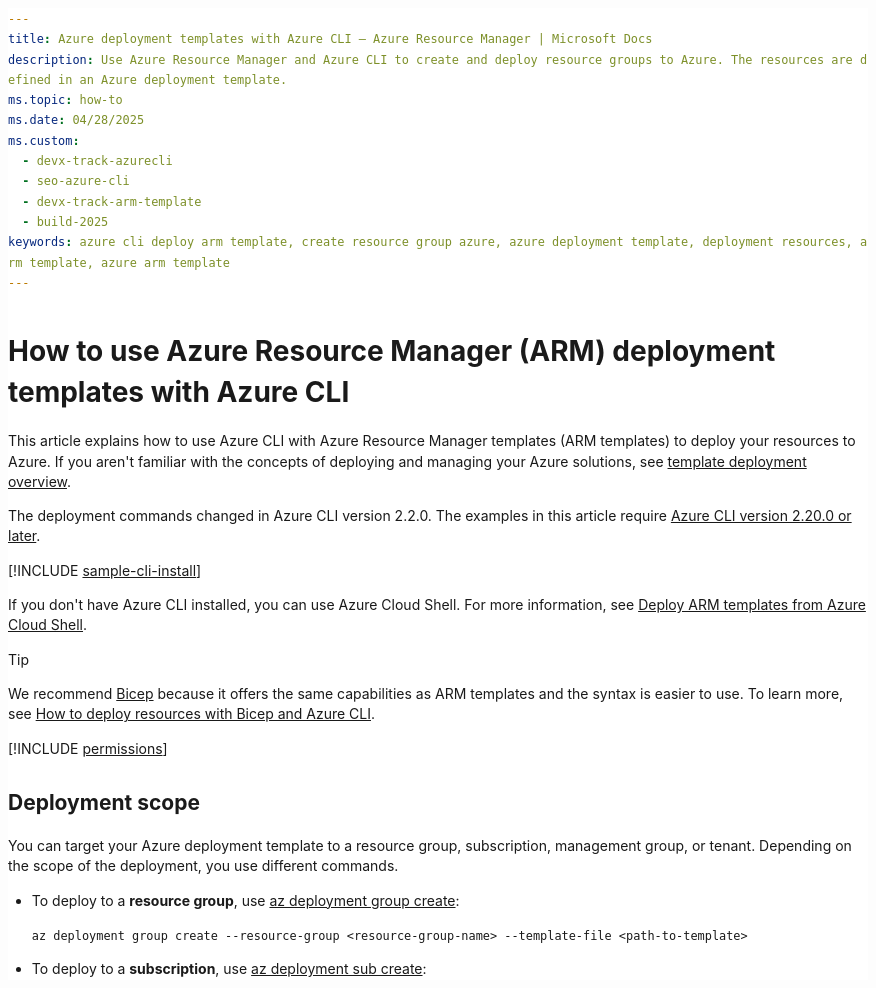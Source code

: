 ```yaml
---
title: Azure deployment templates with Azure CLI – Azure Resource Manager | Microsoft Docs
description: Use Azure Resource Manager and Azure CLI to create and deploy resource groups to Azure. The resources are defined in an Azure deployment template.
ms.topic: how-to
ms.date: 04/28/2025
ms.custom:
  - devx-track-azurecli
  - seo-azure-cli
  - devx-track-arm-template
  - build-2025
keywords: azure cli deploy arm template, create resource group azure, azure deployment template, deployment resources, arm template, azure arm template
---
```


# How to use Azure Resource Manager (ARM) deployment templates with Azure CLI

This article explains how to use Azure CLI with Azure Resource Manager templates (ARM templates) to deploy your resources to Azure.  If you aren't familiar with the concepts of deploying and managing your Azure solutions, see [template deployment overview](overview.md).

The deployment commands changed in Azure CLI version 2.2.0. The examples in this article require [Azure CLI version 2.20.0 or later](/cli/azure/install-azure-cli).

[!INCLUDE [sample-cli-install](../../../includes/sample-cli-install.md)]

If you don't have Azure CLI installed, you can use Azure Cloud Shell. For more information, see [Deploy ARM templates from Azure Cloud Shell](deploy-cloud-shell.md).

> [!TIP]
> We recommend [Bicep](../bicep/overview.md) because it offers the same capabilities as ARM templates and the syntax is easier to use. To learn more, see [How to deploy resources with Bicep and Azure CLI](../bicep/deploy-cli.md).


[!INCLUDE [permissions](../../../includes/template-deploy-permissions.md)]

## Deployment scope

You can target your Azure deployment template to a resource group, subscription, management group, or tenant. Depending on the scope of the deployment, you use different commands.

* To deploy to a **resource group**, use [az deployment group create](/cli/azure/deployment/group#az-deployment-group-create):

  ```azurecli-interactive
  az deployment group create --resource-group <resource-group-name> --template-file <path-to-template>
  ```

* To deploy to a **subscription**, use [az deployment sub create](/cli/azure/deployment/sub#az-deployment-sub-create):
